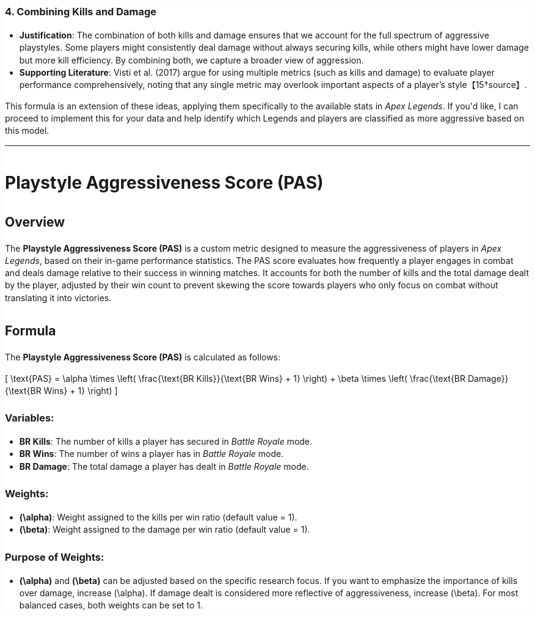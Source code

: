 ### 4. **Combining Kills and Damage**
   - **Justification**: The combination of both kills and damage ensures that we account for the full spectrum of aggressive playstyles. Some players might consistently deal damage without always securing kills, while others might have lower damage but more kill efficiency. By combining both, we capture a broader view of aggression.
   - **Supporting Literature**: Visti et al. (2017) argue for using multiple metrics (such as kills and damage) to evaluate player performance comprehensively, noting that any single metric may overlook important aspects of a player’s style【15†source】.

This formula is an extension of these ideas, applying them specifically to the available stats in *Apex Legends*. If you'd like, I can proceed to implement this for your data and help identify which Legends and players are classified as more aggressive based on this model.


---

# Playstyle Aggressiveness Score (PAS)

## Overview

The **Playstyle Aggressiveness Score (PAS)** is a custom metric designed to measure the aggressiveness of players in *Apex Legends*, based on their in-game performance statistics. The PAS score evaluates how frequently a player engages in combat and deals damage relative to their success in winning matches. It accounts for both the number of kills and the total damage dealt by the player, adjusted by their win count to prevent skewing the score towards players who only focus on combat without translating it into victories.

## Formula

The **Playstyle Aggressiveness Score (PAS)** is calculated as follows:

\[
  \text{PAS} = \alpha \times \left( \frac{\text{BR Kills}}{\text{BR Wins} + 1} \right) + \beta \times \left( \frac{\text{BR Damage}}{\text{BR Wins} + 1} \right)
\]

### Variables:
- **BR Kills**: The number of kills a player has secured in *Battle Royale* mode.
- **BR Wins**: The number of wins a player has in *Battle Royale* mode.
- **BR Damage**: The total damage a player has dealt in *Battle Royale* mode.

### Weights:
- **\(\alpha\)**: Weight assigned to the kills per win ratio (default value = 1).
- **\(\beta\)**: Weight assigned to the damage per win ratio (default value = 1).

### Purpose of Weights:
- **\(\alpha\)** and **\(\beta\)** can be adjusted based on the specific research focus. If you want to emphasize the importance of kills over damage, increase \(\alpha\). If damage dealt is considered more reflective of aggressiveness, increase \(\beta\). For most balanced cases, both weights can be set to 1.
